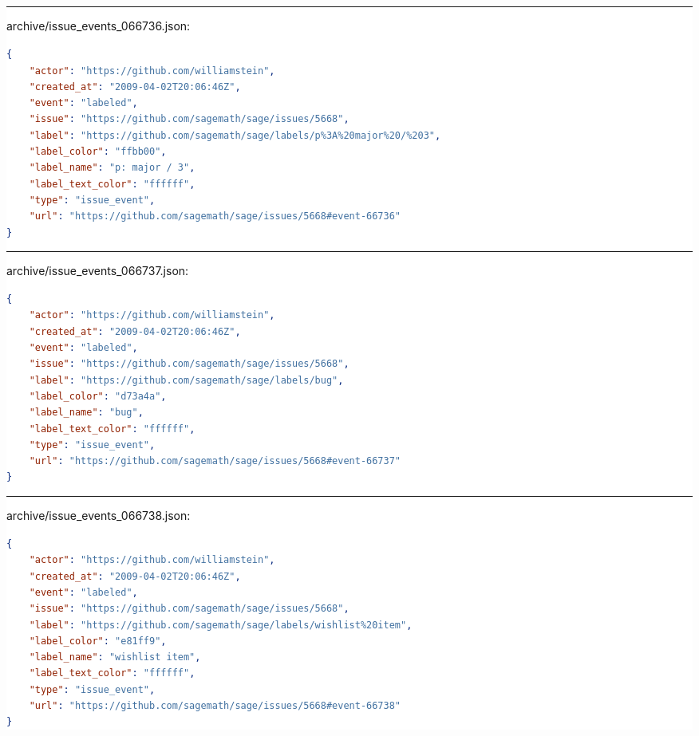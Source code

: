 

---

archive/issue_events_066736.json:
```json
{
    "actor": "https://github.com/williamstein",
    "created_at": "2009-04-02T20:06:46Z",
    "event": "labeled",
    "issue": "https://github.com/sagemath/sage/issues/5668",
    "label": "https://github.com/sagemath/sage/labels/p%3A%20major%20/%203",
    "label_color": "ffbb00",
    "label_name": "p: major / 3",
    "label_text_color": "ffffff",
    "type": "issue_event",
    "url": "https://github.com/sagemath/sage/issues/5668#event-66736"
}
```



---

archive/issue_events_066737.json:
```json
{
    "actor": "https://github.com/williamstein",
    "created_at": "2009-04-02T20:06:46Z",
    "event": "labeled",
    "issue": "https://github.com/sagemath/sage/issues/5668",
    "label": "https://github.com/sagemath/sage/labels/bug",
    "label_color": "d73a4a",
    "label_name": "bug",
    "label_text_color": "ffffff",
    "type": "issue_event",
    "url": "https://github.com/sagemath/sage/issues/5668#event-66737"
}
```



---

archive/issue_events_066738.json:
```json
{
    "actor": "https://github.com/williamstein",
    "created_at": "2009-04-02T20:06:46Z",
    "event": "labeled",
    "issue": "https://github.com/sagemath/sage/issues/5668",
    "label": "https://github.com/sagemath/sage/labels/wishlist%20item",
    "label_color": "e81ff9",
    "label_name": "wishlist item",
    "label_text_color": "ffffff",
    "type": "issue_event",
    "url": "https://github.com/sagemath/sage/issues/5668#event-66738"
}
```
